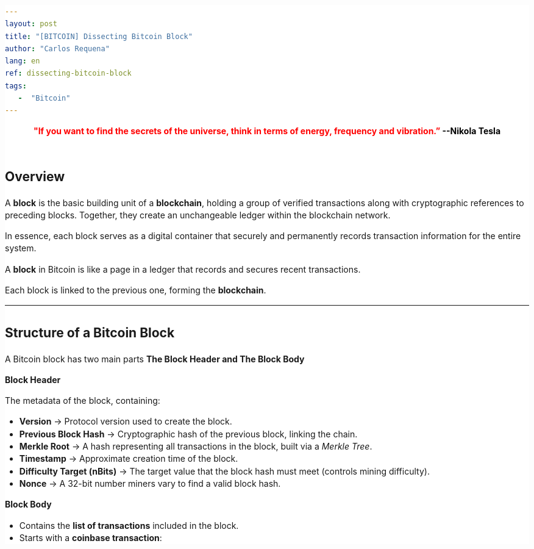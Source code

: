 ```yaml
---
layout: post
title: "[BITCOIN] Dissecting Bitcoin Block"
author: "Carlos Requena"
lang: en
ref: dissecting-bitcoin-block
tags:
   -  "Bitcoin"
---
```


<div style="text-align:center">
    <span style="color:red;font-weight: bold">"If you want to find the secrets of the universe, think in terms of energy, frequency and vibration.” </span> 
    <span style="color:black;font-weight: bold">--Nikola Tesla</span>
</div>
<br>


## Overview

A **block** is the basic building unit of a **blockchain**, holding a group of verified transactions along with cryptographic references to preceding blocks. Together, they create an unchangeable ledger within the blockchain network.

In essence, each block serves as a digital container that securely and permanently records transaction information for the entire system.

A **block** in Bitcoin is like a page in a ledger that records and secures recent transactions. 

Each block is linked to the previous one, forming the **blockchain**.

---

## Structure of a Bitcoin Block

A Bitcoin block has two main parts **The Block Header and The Block Body**

**Block Header**

The metadata of the block, containing:

* **Version** → Protocol version used to create the block.
* **Previous Block Hash** → Cryptographic hash of the previous block, linking the chain.
* **Merkle Root** → A hash representing all transactions in the block, built via a *Merkle Tree*.
* **Timestamp** → Approximate creation time of the block.
* **Difficulty Target (nBits)** → The target value that the block hash must meet (controls mining difficulty).
* **Nonce** → A 32-bit number miners vary to find a valid block hash.


**Block Body**

* Contains the **list of transactions** included in the block.
* Starts with a **coinbase transaction**:
